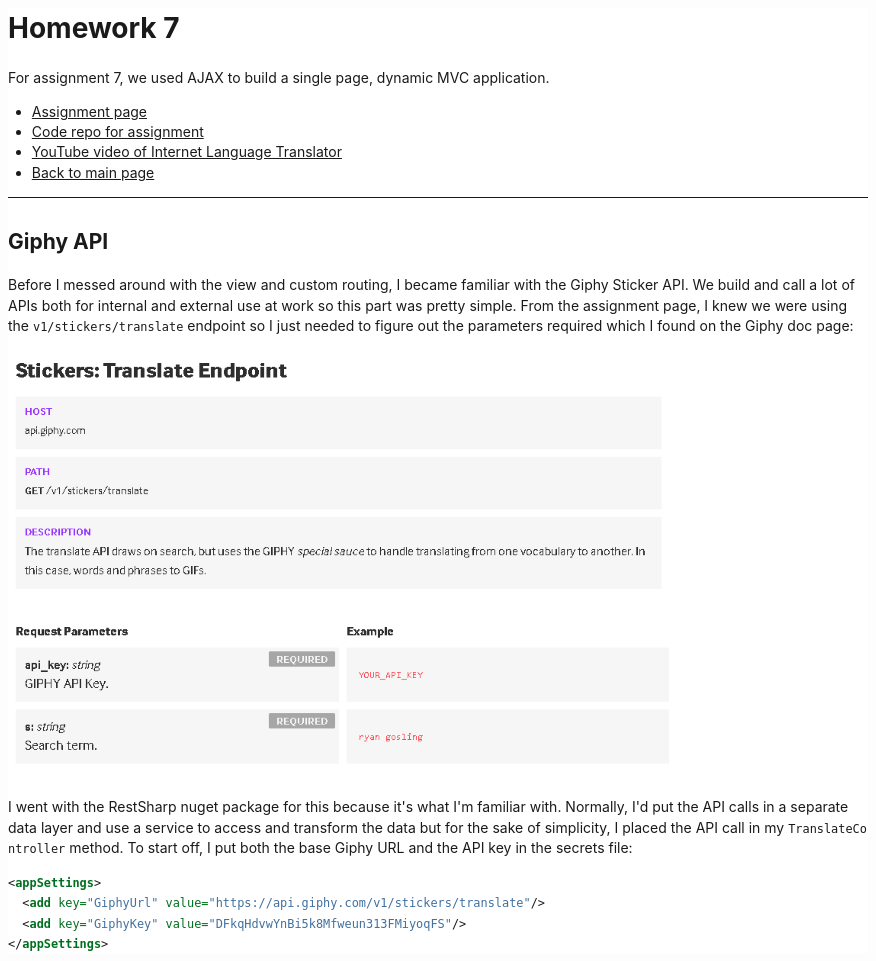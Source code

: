 # Homework 7
For assignment 7, we used AJAX to build a single page, dynamic MVC application. 

* [Assignment page](http://www.wou.edu/~morses/classes/cs46x/assignments/HW7_1819.html)
* [Code repo for assignment](https://github.com/shaynuhcon/ConnerShayna_CS460/tree/master/HW7)
* [YouTube video of Internet Language Translator](https://youtu.be/KFKtfWC4L2U)
* [Back to main page](../README.md)

---

## Giphy API
Before I messed around with the view and custom routing, I became familiar with the Giphy Sticker API. We build and call a lot of APIs both for internal and external use at work so this part was pretty simple. From the assignment page, I knew we were using the ```v1/stickers/translate``` endpoint so I just needed to figure out the parameters required which I found on the Giphy doc page:

<img src="sticker.PNG" width="700"/>

I went with the RestSharp nuget package for this because it's what I'm familiar with. Normally, I'd put the API calls in a separate data layer and use a service to access and transform the data but for the sake of simplicity, I placed the API call in my ```TranslateController``` method. To start off, I put both the base Giphy URL and the API key in the secrets file: 

```xml
<appSettings>
  <add key="GiphyUrl" value="https://api.giphy.com/v1/stickers/translate"/>
  <add key="GiphyKey" value="DFkqHdvwYnBi5k8Mfweun313FMiyoqFS"/>
</appSettings>
```
